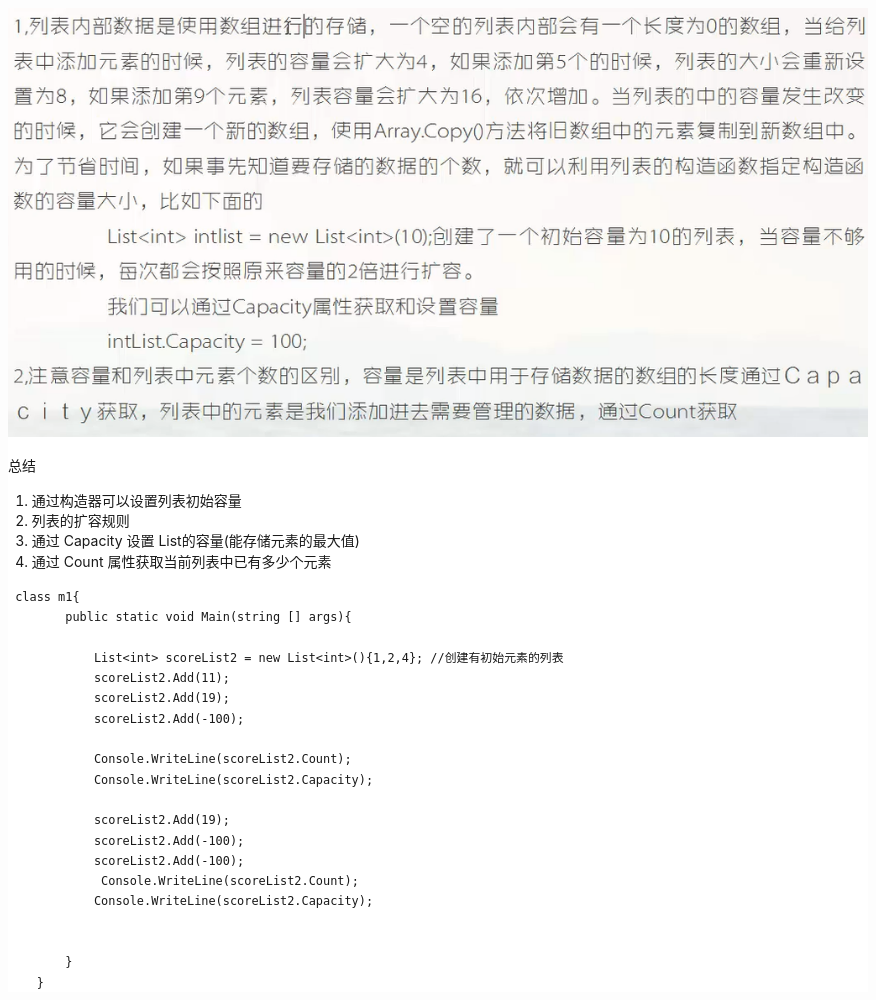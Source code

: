 ![image-20220831133257647](Csharp中级.assets/image-20220831133257647.png)

总结

1. 通过构造器可以设置列表初始容量
2. 列表的扩容规则
3. 通过 Capacity 设置 List的容量(能存储元素的最大值)
4. 通过 Count 属性获取当前列表中已有多少个元素





```
 class m1{
        public static void Main(string [] args){
            
            List<int> scoreList2 = new List<int>(){1,2,4}; //创建有初始元素的列表
            scoreList2.Add(11);
            scoreList2.Add(19);
            scoreList2.Add(-100);
            
            Console.WriteLine(scoreList2.Count);
            Console.WriteLine(scoreList2.Capacity);
            
            scoreList2.Add(19);
            scoreList2.Add(-100);
            scoreList2.Add(-100);
             Console.WriteLine(scoreList2.Count);
            Console.WriteLine(scoreList2.Capacity);
            

        }
    }
```
